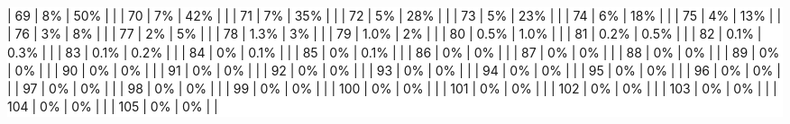 | 69 | 8% | 50% |  |
| 70 | 7% | 42% |  |
| 71 | 7% | 35% |  |
| 72 | 5% | 28% |  |
| 73 | 5% | 23% |  |
| 74 | 6% | 18% |  |
| 75 | 4% | 13% |  |
| 76 | 3% | 8% |  |
| 77 | 2% | 5% |  |
| 78 | 1.3% | 3% |  |
| 79 | 1.0% | 2% |  |
| 80 | 0.5% | 1.0% |  |
| 81 | 0.2% | 0.5% |  |
| 82 | 0.1% | 0.3% |  |
| 83 | 0.1% | 0.2% |  |
| 84 | 0% | 0.1% |  |
| 85 | 0% | 0.1% |  |
| 86 | 0% | 0% |  |
| 87 | 0% | 0% |  |
| 88 | 0% | 0% |  |
| 89 | 0% | 0% |  |
| 90 | 0% | 0% |  |
| 91 | 0% | 0% |  |
| 92 | 0% | 0% |  |
| 93 | 0% | 0% |  |
| 94 | 0% | 0% |  |
| 95 | 0% | 0% |  |
| 96 | 0% | 0% |  |
| 97 | 0% | 0% |  |
| 98 | 0% | 0% |  |
| 99 | 0% | 0% |  |
| 100 | 0% | 0% |  |
| 101 | 0% | 0% |  |
| 102 | 0% | 0% |  |
| 103 | 0% | 0% |  |
| 104 | 0% | 0% |  |
| 105 | 0% | 0% |  |